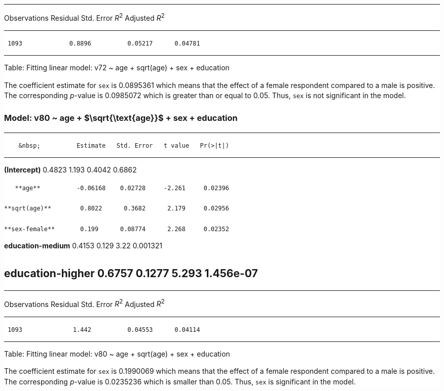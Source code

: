 ---------------------------------------------------------------
 Observations   Residual Std. Error    $R^2$    Adjusted $R^2$ 
-------------- --------------------- --------- ----------------
     1093             0.8896          0.05217      0.04781     
---------------------------------------------------------------

Table: Fitting linear model: v72 ~ age + sqrt(age) + sex + education

The coefficient estimate for `sex` is 0.0895361 which means that the effect of a female respondent compared to a male is positive. The corresponding $p$-value is 0.0985072 which is greater than or equal to 0.05. Thus, `sex` is not significant in the model.

### Model: v80 ~ age + $\sqrt{\text{age}}$ + sex + education


--------------------------------------------------------------------
        &nbsp;          Estimate   Std. Error   t value   Pr(>|t|)  
---------------------- ---------- ------------ --------- -----------
   **(Intercept)**       0.4823      1.193      0.4042     0.6862   

       **age**          -0.06168    0.02728     -2.261     0.02396  

    **sqrt(age)**        0.8022      0.3682      2.179     0.02956  

    **sex-female**       0.199      0.08774      2.268     0.02352  

 **education-medium**    0.4153      0.129       3.22     0.001321  

 **education-higher**    0.6757      0.1277      5.293    1.456e-07 
--------------------------------------------------------------------


---------------------------------------------------------------
 Observations   Residual Std. Error    $R^2$    Adjusted $R^2$ 
-------------- --------------------- --------- ----------------
     1093              1.442          0.04553      0.04114     
---------------------------------------------------------------

Table: Fitting linear model: v80 ~ age + sqrt(age) + sex + education

The coefficient estimate for `sex` is 0.1990069 which means that the effect of a female respondent compared to a male is positive. The corresponding $p$-value is 0.0235236 which is smaller than 0.05. Thus, `sex` is significant in the model.

